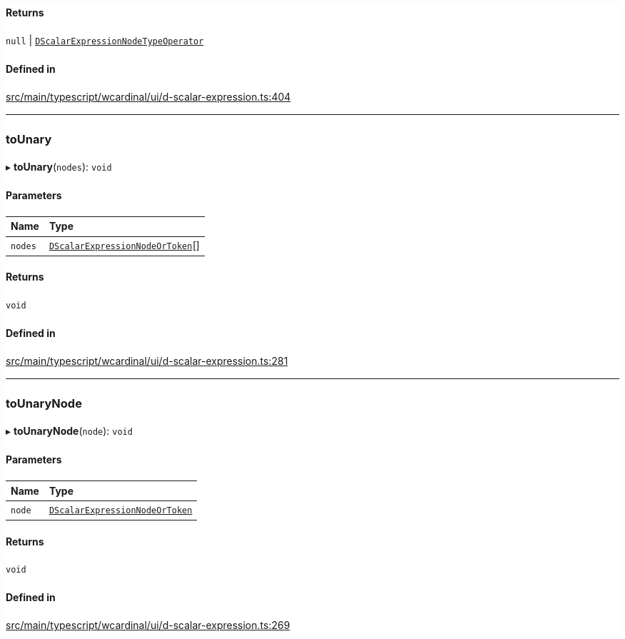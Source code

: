 #### Returns

``null`` \| [`DScalarExpressionNodeTypeOperator`](../index.md#dscalarexpressionnodetypeoperator)

#### Defined in

[src/main/typescript/wcardinal/ui/d-scalar-expression.ts:404](https://github.com/winter-cardinal/winter-cardinal-ui/blob/v0.194.0/src/main/typescript/wcardinal/ui/d-scalar-expression.ts#L404)

___

### toUnary

▸ **toUnary**(`nodes`): `void`

#### Parameters

| Name | Type |
| :------ | :------ |
| `nodes` | [`DScalarExpressionNodeOrToken`](../index.md#dscalarexpressionnodeortoken)[] |

#### Returns

`void`

#### Defined in

[src/main/typescript/wcardinal/ui/d-scalar-expression.ts:281](https://github.com/winter-cardinal/winter-cardinal-ui/blob/v0.194.0/src/main/typescript/wcardinal/ui/d-scalar-expression.ts#L281)

___

### toUnaryNode

▸ **toUnaryNode**(`node`): `void`

#### Parameters

| Name | Type |
| :------ | :------ |
| `node` | [`DScalarExpressionNodeOrToken`](../index.md#dscalarexpressionnodeortoken) |

#### Returns

`void`

#### Defined in

[src/main/typescript/wcardinal/ui/d-scalar-expression.ts:269](https://github.com/winter-cardinal/winter-cardinal-ui/blob/v0.194.0/src/main/typescript/wcardinal/ui/d-scalar-expression.ts#L269)
